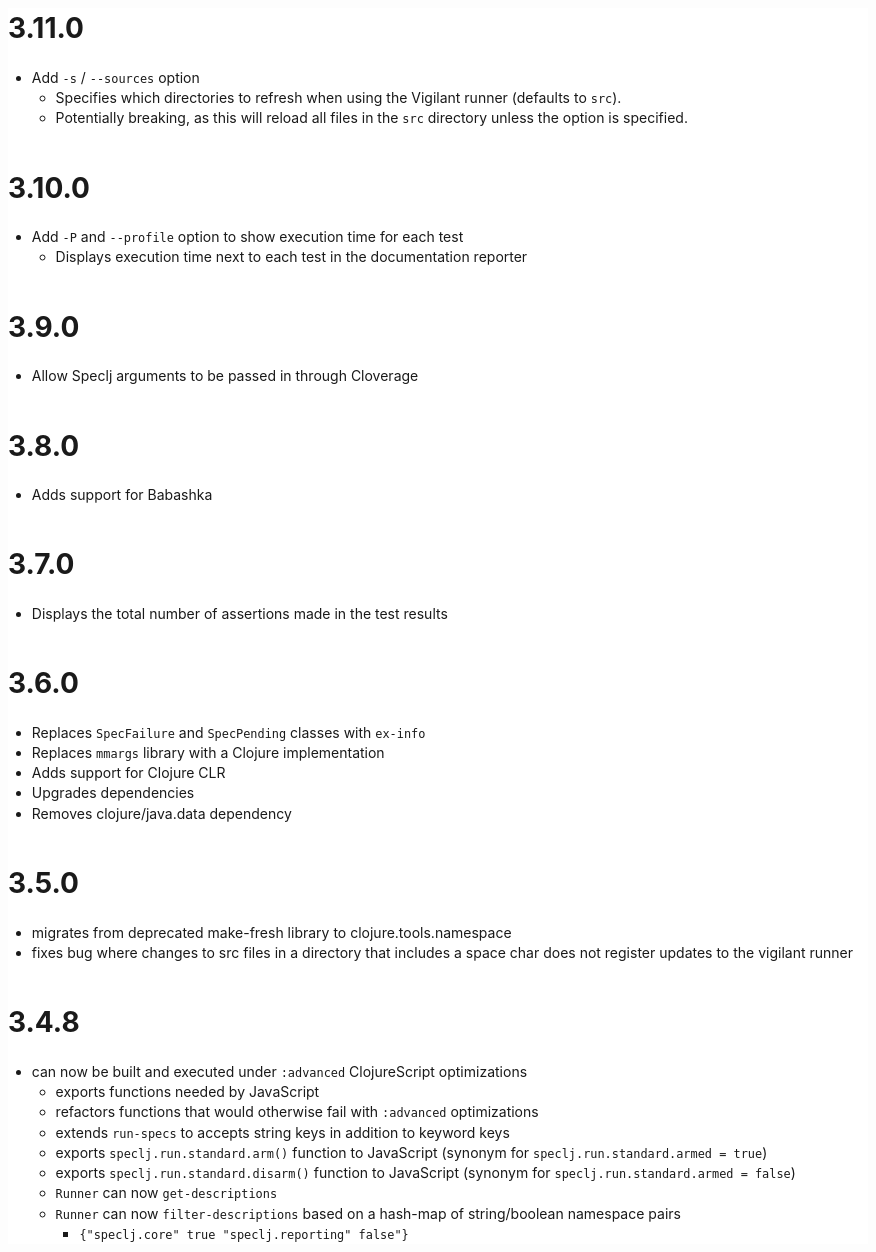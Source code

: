 # 3.11.0
* Add `-s` / `--sources` option
  * Specifies which directories to refresh when using the Vigilant runner (defaults to `src`).
  * Potentially breaking, as this will reload all files in the `src` directory unless the option is specified.

# 3.10.0
* Add `-P` and `--profile` option to show execution time for each test
  * Displays execution time next to each test in the documentation reporter

# 3.9.0
* Allow Speclj arguments to be passed in through Cloverage

# 3.8.0
* Adds support for Babashka

# 3.7.0
* Displays the total number of assertions made in the test results

# 3.6.0
* Replaces `SpecFailure` and `SpecPending` classes with `ex-info`
* Replaces `mmargs` library with a Clojure implementation
* Adds support for Clojure CLR
* Upgrades dependencies
* Removes clojure/java.data dependency

# 3.5.0

* migrates from deprecated make-fresh library to clojure.tools.namespace
* fixes bug where changes to src files in a directory that includes a space char does not register updates to the vigilant runner

# 3.4.8

* can now be built and executed under `:advanced` ClojureScript optimizations
  * exports functions needed by JavaScript
  * refactors functions that would otherwise fail with `:advanced` optimizations
  * extends `run-specs` to accepts string keys in addition to keyword keys
  * exports `speclj.run.standard.arm()` function to JavaScript (synonym for `speclj.run.standard.armed = true`)
  * exports `speclj.run.standard.disarm()` function to JavaScript (synonym for `speclj.run.standard.armed = false`)
  * `Runner` can now `get-descriptions`
  * `Runner` can now `filter-descriptions` based on a hash-map of string/boolean namespace pairs
    * `{"speclj.core" true "speclj.reporting" false"}`
